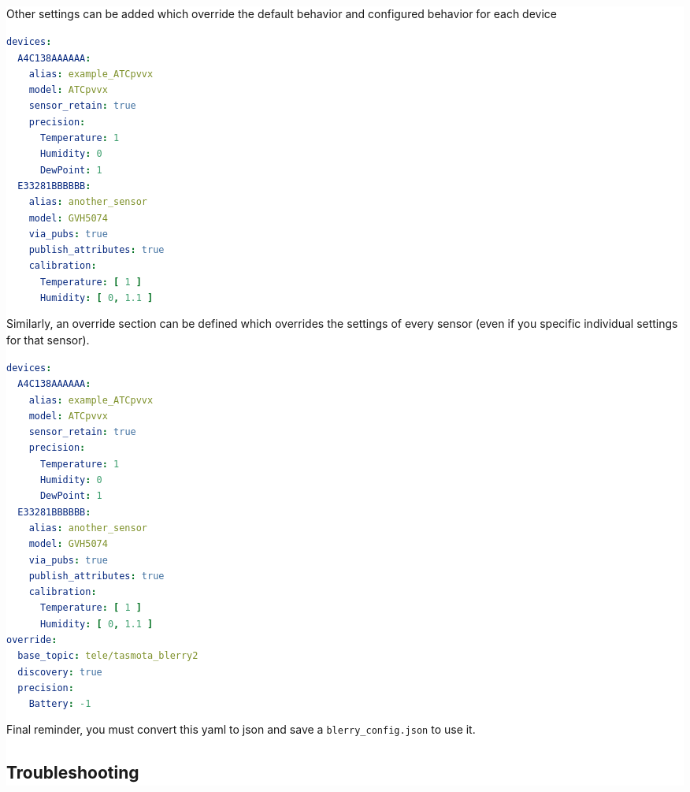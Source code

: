 Other settings can be added which override the default behavior and configured behavior for each device

```yaml
devices:
  A4C138AAAAAA:
    alias: example_ATCpvvx
    model: ATCpvvx
    sensor_retain: true
    precision:
      Temperature: 1
      Humidity: 0
      DewPoint: 1
  E33281BBBBBB:
    alias: another_sensor
    model: GVH5074
    via_pubs: true
    publish_attributes: true
    calibration:
      Temperature: [ 1 ]
      Humidity: [ 0, 1.1 ]
```

Similarly, an override section can be defined which overrides the settings of every sensor (even if you specific individual settings for that sensor).

```yaml
devices:
  A4C138AAAAAA:
    alias: example_ATCpvvx
    model: ATCpvvx
    sensor_retain: true
    precision:
      Temperature: 1
      Humidity: 0
      DewPoint: 1
  E33281BBBBBB:
    alias: another_sensor
    model: GVH5074
    via_pubs: true
    publish_attributes: true
    calibration:
      Temperature: [ 1 ]
      Humidity: [ 0, 1.1 ]
override:
  base_topic: tele/tasmota_blerry2
  discovery: true
  precision:
    Battery: -1
```

Final reminder, you must convert this yaml to json and save a `blerry_config.json` to use it.

## Troubleshooting
